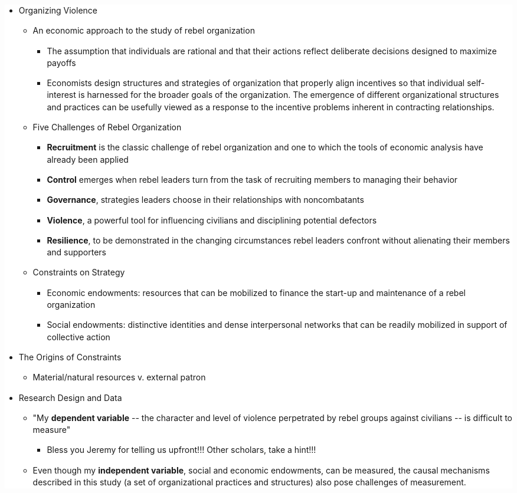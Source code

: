 -   Organizing Violence

    -   An economic approach to the study of rebel organization

        -   The assumption that individuals are rational and that their
            actions reflect deliberate decisions designed to maximize
            payoffs

        -   Economists design structures and strategies of organization
            that properly align incentives so that individual
            self-interest is harnessed for the broader goals of the
            organization. The emergence of different organizational
            structures and practices can be usefully viewed as a
            response to the incentive problems inherent in contracting
            relationships.

    -   Five Challenges of Rebel Organization

        -   **Recruitment** is the classic challenge of rebel
            organization and one to which the tools of economic analysis
            have already been applied

        -   **Control** emerges when rebel leaders turn from the task of
            recruiting members to managing their behavior

        -   **Governance**, strategies leaders choose in their
            relationships with noncombatants

        -   **Violence**, a powerful tool for influencing civilians and
            disciplining potential defectors

        -   **Resilience**, to be demonstrated in the changing
            circumstances rebel leaders confront without alienating
            their members and supporters

    -   Constraints on Strategy

        -   Economic endowments: resources that can be mobilized to
            finance the start-up and maintenance of a rebel organization

        -   Social endowments: distinctive identities and dense
            interpersonal networks that can be readily mobilized in
            support of collective action

-   The Origins of Constraints

    -   Material/natural resources v. external patron

-   Research Design and Data

    -   "My **dependent variable** -- the character and level of
        violence perpetrated by rebel groups against civilians -- is
        difficult to measure"

        -   Bless you Jeremy for telling us upfront!!! Other scholars,
            take a hint!!!

    -   Even though my **independent variable**, social and economic
        endowments, can be measured, the causal mechanisms described in
        this study (a set of organizational practices and structures)
        also pose challenges of measurement.

